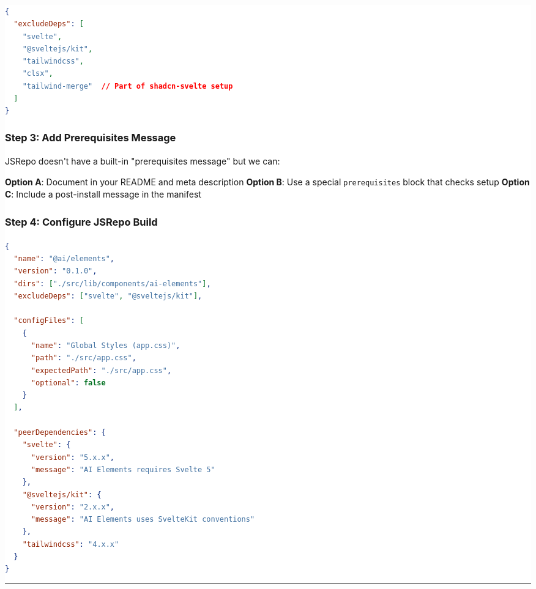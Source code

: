 ```json
{
  "excludeDeps": [
    "svelte",
    "@sveltejs/kit",
    "tailwindcss",
    "clsx",
    "tailwind-merge"  // Part of shadcn-svelte setup
  ]
}
```

### Step 3: Add Prerequisites Message

JSRepo doesn't have a built-in "prerequisites message" but we can:

**Option A**: Document in your README and meta description
**Option B**: Use a special `prerequisites` block that checks setup
**Option C**: Include a post-install message in the manifest

### Step 4: Configure JSRepo Build

```json
{
  "name": "@ai/elements",
  "version": "0.1.0",
  "dirs": ["./src/lib/components/ai-elements"],
  "excludeDeps": ["svelte", "@sveltejs/kit"],

  "configFiles": [
    {
      "name": "Global Styles (app.css)",
      "path": "./src/app.css",
      "expectedPath": "./src/app.css",
      "optional": false
    }
  ],

  "peerDependencies": {
    "svelte": {
      "version": "5.x.x",
      "message": "AI Elements requires Svelte 5"
    },
    "@sveltejs/kit": {
      "version": "2.x.x",
      "message": "AI Elements uses SvelteKit conventions"
    },
    "tailwindcss": "4.x.x"
  }
}
```

---
